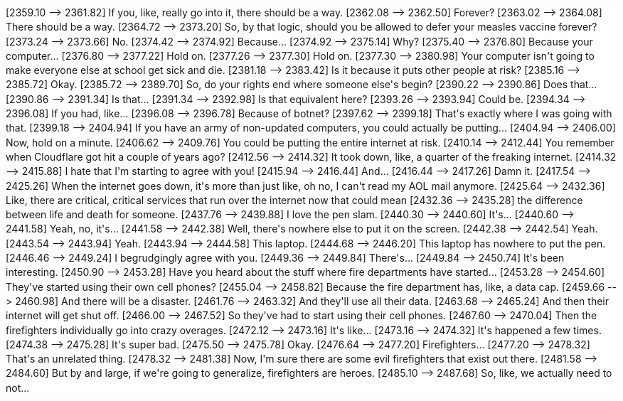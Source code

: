 [2359.10 --> 2361.82]  If you, like, really go into it, there should be a way.
[2362.08 --> 2362.50]  Forever?
[2363.02 --> 2364.08]  There should be a way.
[2364.72 --> 2373.20]  So, by that logic, should you be allowed to defer your measles vaccine forever?
[2373.24 --> 2373.66]  No.
[2374.42 --> 2374.92]  Because...
[2374.92 --> 2375.14]  Why?
[2375.40 --> 2376.80]  Because your computer...
[2376.80 --> 2377.22]  Hold on.
[2377.26 --> 2377.30]  Hold on.
[2377.30 --> 2380.98]  Your computer isn't going to make everyone else at school get sick and die.
[2381.18 --> 2383.42]  Is it because it puts other people at risk?
[2385.16 --> 2385.72]  Okay.
[2385.72 --> 2389.70]  So, do your rights end where someone else's begin?
[2390.22 --> 2390.86]  Does that...
[2390.86 --> 2391.34]  Is that...
[2391.34 --> 2392.98]  Is that equivalent here?
[2393.26 --> 2393.94]  Could be.
[2394.34 --> 2396.08]  If you had, like...
[2396.08 --> 2396.78]  Because of botnet?
[2397.62 --> 2399.18]  That's exactly where I was going with that.
[2399.18 --> 2404.94]  If you have an army of non-updated computers, you could actually be putting...
[2404.94 --> 2406.00]  Now, hold on a minute.
[2406.62 --> 2409.76]  You could be putting the entire internet at risk.
[2410.14 --> 2412.44]  You remember when Cloudflare got hit a couple of years ago?
[2412.56 --> 2414.32]  It took down, like, a quarter of the freaking internet.
[2414.32 --> 2415.88]  I hate that I'm starting to agree with you!
[2415.94 --> 2416.44]  And...
[2416.44 --> 2417.26]  Damn it.
[2417.54 --> 2425.26]  When the internet goes down, it's more than just like, oh no, I can't read my AOL mail anymore.
[2425.64 --> 2432.36]  Like, there are critical, critical services that run over the internet now that could mean
[2432.36 --> 2435.28]  the difference between life and death for someone.
[2437.76 --> 2439.88]  I love the pen slam.
[2440.30 --> 2440.60]  It's...
[2440.60 --> 2441.58]  Yeah, no, it's...
[2441.58 --> 2442.38]  Well, there's nowhere else to put it on the screen.
[2442.38 --> 2442.54]  Yeah.
[2443.54 --> 2443.94]  Yeah.
[2443.94 --> 2444.58]  This laptop.
[2444.68 --> 2446.20]  This laptop has nowhere to put the pen.
[2446.46 --> 2449.24]  I begrudgingly agree with you.
[2449.36 --> 2449.84]  There's...
[2449.84 --> 2450.74]  It's been interesting.
[2450.90 --> 2453.28]  Have you heard about the stuff where fire departments have started...
[2453.28 --> 2454.60]  They've started using their own cell phones?
[2455.04 --> 2458.82]  Because the fire department has, like, a data cap.
[2459.66 --> 2460.98]  And there will be a disaster.
[2461.76 --> 2463.32]  And they'll use all their data.
[2463.68 --> 2465.24]  And then their internet will get shut off.
[2466.00 --> 2467.52]  So they've had to start using their cell phones.
[2467.60 --> 2470.04]  Then the firefighters individually go into crazy overages.
[2472.12 --> 2473.16]  It's like...
[2473.16 --> 2474.32]  It's happened a few times.
[2474.38 --> 2475.28]  It's super bad.
[2475.50 --> 2475.78]  Okay.
[2476.64 --> 2477.20]  Firefighters...
[2477.20 --> 2478.32]  That's an unrelated thing.
[2478.32 --> 2481.38]  Now, I'm sure there are some evil firefighters that exist out there.
[2481.58 --> 2484.60]  But by and large, if we're going to generalize, firefighters are heroes.
[2485.10 --> 2487.68]  So, like, we actually need to not...